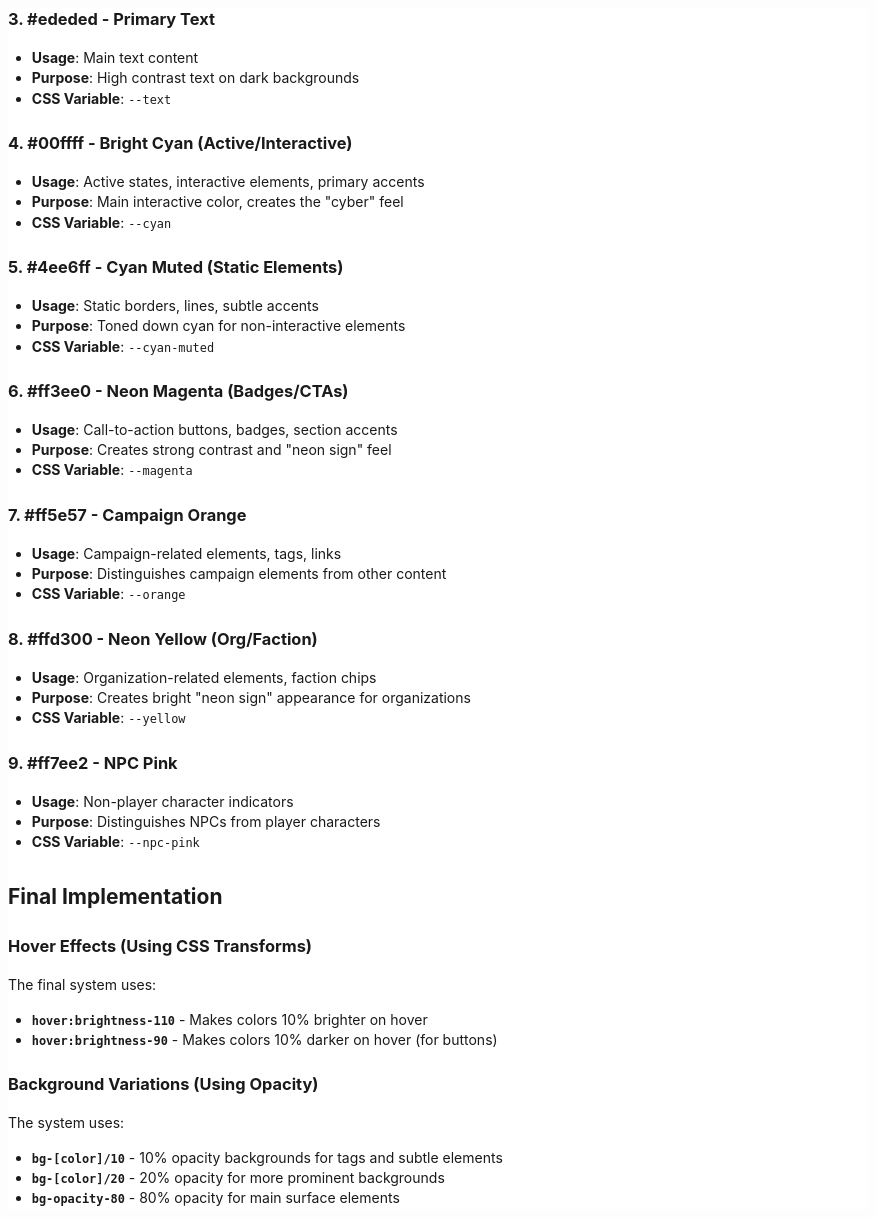 ### 3. **#ededed** - Primary Text
- **Usage**: Main text content
- **Purpose**: High contrast text on dark backgrounds
- **CSS Variable**: `--text`

### 4. **#00ffff** - Bright Cyan (Active/Interactive)
- **Usage**: Active states, interactive elements, primary accents
- **Purpose**: Main interactive color, creates the "cyber" feel
- **CSS Variable**: `--cyan`

### 5. **#4ee6ff** - Cyan Muted (Static Elements)
- **Usage**: Static borders, lines, subtle accents
- **Purpose**: Toned down cyan for non-interactive elements
- **CSS Variable**: `--cyan-muted`

### 6. **#ff3ee0** - Neon Magenta (Badges/CTAs)
- **Usage**: Call-to-action buttons, badges, section accents
- **Purpose**: Creates strong contrast and "neon sign" feel
- **CSS Variable**: `--magenta`

### 7. **#ff5e57** - Campaign Orange
- **Usage**: Campaign-related elements, tags, links
- **Purpose**: Distinguishes campaign elements from other content
- **CSS Variable**: `--orange`

### 8. **#ffd300** - Neon Yellow (Org/Faction)
- **Usage**: Organization-related elements, faction chips
- **Purpose**: Creates bright "neon sign" appearance for organizations
- **CSS Variable**: `--yellow`

### 9. **#ff7ee2** - NPC Pink
- **Usage**: Non-player character indicators
- **Purpose**: Distinguishes NPCs from player characters
- **CSS Variable**: `--npc-pink`

## Final Implementation

### Hover Effects (Using CSS Transforms)
The final system uses:
- **`hover:brightness-110`** - Makes colors 10% brighter on hover
- **`hover:brightness-90`** - Makes colors 10% darker on hover (for buttons)

### Background Variations (Using Opacity)
The system uses:
- **`bg-[color]/10`** - 10% opacity backgrounds for tags and subtle elements
- **`bg-[color]/20`** - 20% opacity for more prominent backgrounds
- **`bg-opacity-80`** - 80% opacity for main surface elements
